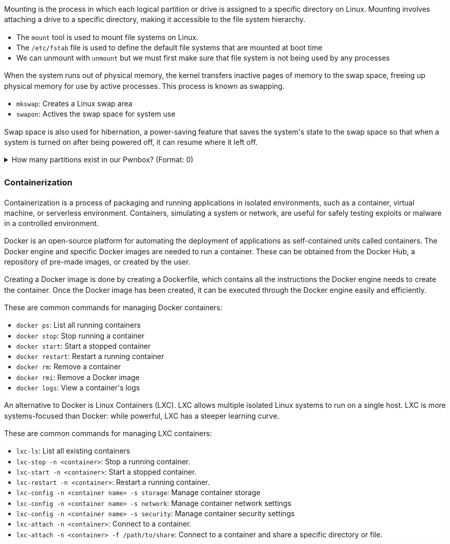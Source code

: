 Mounting is the process in which each logical partition or drive is assigned to a specific directory on Linux. Mounting involves attaching a drive to a specific directory, making it accessible to the file system hierarchy.
- The `mount` tool is used to mount file systems on Linux.
- The `/etc/fstab` file is used to define the default file systems that are mounted at boot time
- We can unmount with `unmount` but we must first make sure that file system is not being used by any processes

When the system runs out of physical memory, the kernel transfers inactive pages of memory to the swap space, freeing up physical memory for use by active processes. This process is known as swapping.
- `mkswap`: Creates a Linux swap area
- `swapon`: Actives the swap space for system use

Swap space is also used for hibernation, a power-saving feature that saves the system's state to the swap space so that when a system is turned on after being powered off, it can resume where it left off.

<details><summary>How many partitions exist in our Pwnbox? (Format: 0)</summary></details>

### Containerization

Containerization is a process of packaging and running applications in isolated environments, such as a container, virtual machine, or serverless environment. Containers, simulating a system or network, are useful for safely testing exploits or malware in a controlled environment.

Docker is an open-source platform for automating the deployment of applications as self-contained units called containers. The Docker engine and specific Docker images are needed to run a container. These can be obtained from the Docker Hub, a repository of pre-made images, or created by the user. 

Creating a Docker image is done by creating a Dockerfile, which contains all the instructions the Docker engine needs to create the container. Once the Docker image has been created, it can be executed through the Docker engine easily and efficiently.

These are common commands for managing Docker containers:
- `docker ps`: List all running containers
- `docker stop`: Stop running a container
- `docker start`: Start a stopped container
- `docker restart`: Restart a running container
- `docker rm`: Remove a container
- `docker rmi`: Remove a Docker image
- `docker logs`: View a container's logs

An alternative to Docker is Linux Containers (LXC). LXC allows multiple isolated Linux systems to run on a single host. LXC is more systems-focused than Docker: while powerful, LXC has a steeper learning curve.

These are common commands for managing LXC containers:
- `lxc-ls`: List all existing containers
- `lxc-stop -n <container>`: Stop a running container.
- `lxc-start -n <container>`: Start a stopped container.
- `lxc-restart -n <container>`: Restart a running container.
- `lxc-config -n <container name> -s storage`: Manage container storage
- `lxc-config -n <container name> -s network`: Manage container network settings
- `lxc-config -n <container name> -s security`: Manage container security settings
- `lxc-attach -n <container>`: Connect to a container.
- `lxc-attach -n <container> -f /path/to/share`: Connect to a container and share a specific directory or file.
